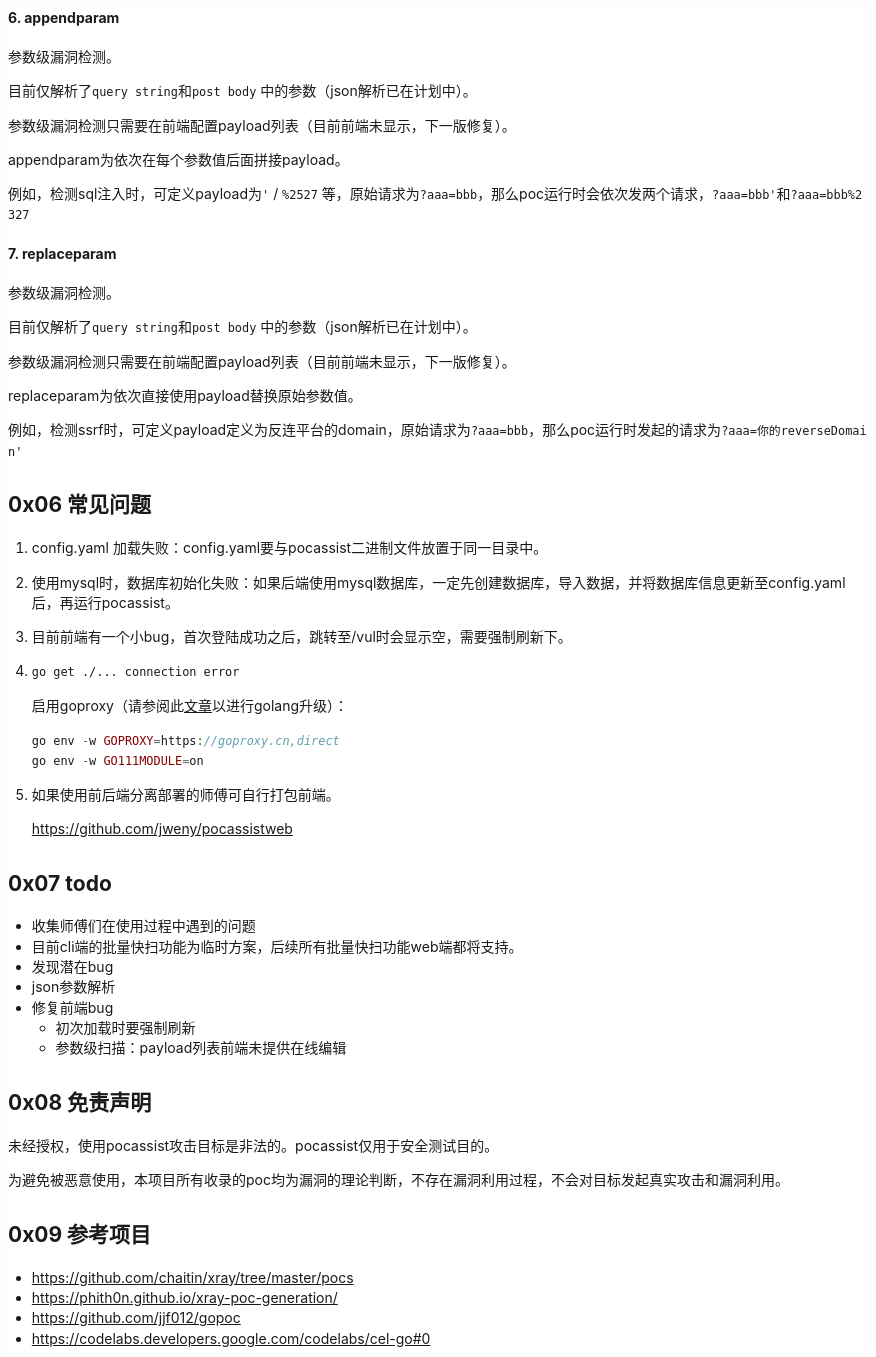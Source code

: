 #### 6. appendparam

参数级漏洞检测。

目前仅解析了`query string`和`post body` 中的参数（json解析已在计划中）。

参数级漏洞检测只需要在前端配置payload列表（目前前端未显示，下一版修复）。

appendparam为依次在每个参数值后面拼接payload。

例如，检测sql注入时，可定义payload为`'` / `%2527` 等，原始请求为`?aaa=bbb`，那么poc运行时会依次发两个请求，`?aaa=bbb'`和`?aaa=bbb%2327`

#### 7. replaceparam

参数级漏洞检测。

目前仅解析了`query string`和`post body` 中的参数（json解析已在计划中）。

参数级漏洞检测只需要在前端配置payload列表（目前前端未显示，下一版修复）。

replaceparam为依次直接使用payload替换原始参数值。

例如，检测ssrf时，可定义payload定义为反连平台的domain，原始请求为`?aaa=bbb`，那么poc运行时发起的请求为`?aaa=你的reverseDomain'`

0x06 常见问题
---------

1. config.yaml 加载失败：config.yaml要与pocassist二进制文件放置于同一目录中。
2. 使用mysql时，数据库初始化失败：如果后端使用mysql数据库，一定先创建数据库，导入数据，并将数据库信息更新至config.yaml后，再运行pocassist。
3. 目前前端有一个小bug，首次登陆成功之后，跳转至/vul时会显示空，需要强制刷新下。
4. `go get ./... connection error`
    
    启用goproxy（请参阅此[文章](https://madneal.com/post/gproxy/)以进行golang升级）：
    
    ```php
    go env -w GOPROXY=https://goproxy.cn,direct
    go env -w GO111MODULE=on
    ```
5. 如果使用前后端分离部署的师傅可自行打包前端。
    
    <https://github.com/jweny/pocassistweb>

0x07 todo
---------

- 收集师傅们在使用过程中遇到的问题
- 目前cli端的批量快扫功能为临时方案，后续所有批量快扫功能web端都将支持。
- 发现潜在bug
- json参数解析
- 修复前端bug 
    - 初次加载时要强制刷新
    - 参数级扫描：payload列表前端未提供在线编辑

0x08 免责声明
---------

未经授权，使用pocassist攻击目标是非法的。pocassist仅用于安全测试目的。

为避免被恶意使用，本项目所有收录的poc均为漏洞的理论判断，不存在漏洞利用过程，不会对目标发起真实攻击和漏洞利用。

0x09 参考项目
---------

- <https://github.com/chaitin/xray/tree/master/pocs>
- <https://phith0n.github.io/xray-poc-generation/>
- <https://github.com/jjf012/gopoc>
- <https://codelabs.developers.google.com/codelabs/cel-go#0>